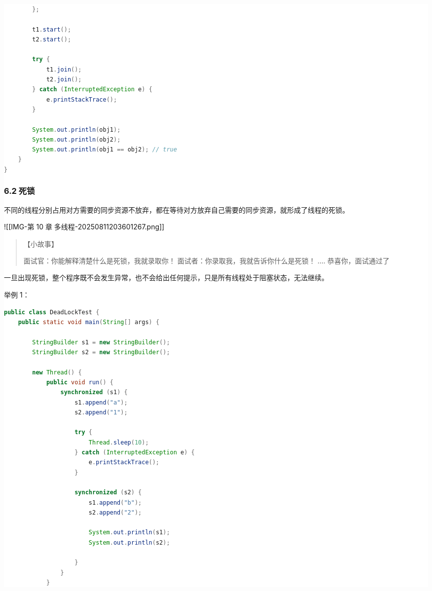 ```java
        };

        t1.start();
        t2.start();

        try {
            t1.join();
            t2.join();
        } catch (InterruptedException e) {
            e.printStackTrace();
        }

        System.out.println(obj1);
        System.out.println(obj2);
        System.out.println(obj1 == obj2); // true
    }
}
```

### 6.2 死锁

[](https://github.com/re4388/atguigu-java/tree/main/%E7%AC%AC10%E7%AB%A0_%E5%A4%9A%E7%BA%BF%E7%A8%8B#62-%E6%AD%BB%E9%94%81)

不同的线程分别占用对方需要的同步资源不放弃，都在等待对方放弃自己需要的同步资源，就形成了线程的死锁。

![[IMG-第 10 章 多线程-20250811203601267.png]]

> 【小故事】
> 
> 面试官：你能解释清楚什么是死锁，我就录取你！ 面试者：你录取我，我就告诉你什么是死锁！ …. 恭喜你，面试通过了

一旦出现死锁，整个程序既不会发生异常，也不会给出任何提示，只是所有线程处于阻塞状态，无法继续。

举例 1：

```java
public class DeadLockTest {
	public static void main(String[] args) {

		StringBuilder s1 = new StringBuilder();
		StringBuilder s2 = new StringBuilder();

		new Thread() {
			public void run() {
				synchronized (s1) {
					s1.append("a");
					s2.append("1");
					
					try {
						Thread.sleep(10);
					} catch (InterruptedException e) {
						e.printStackTrace();
					}

					synchronized (s2) {
						s1.append("b");
						s2.append("2");

						System.out.println(s1);
						System.out.println(s2);

					}
				}
			}
```